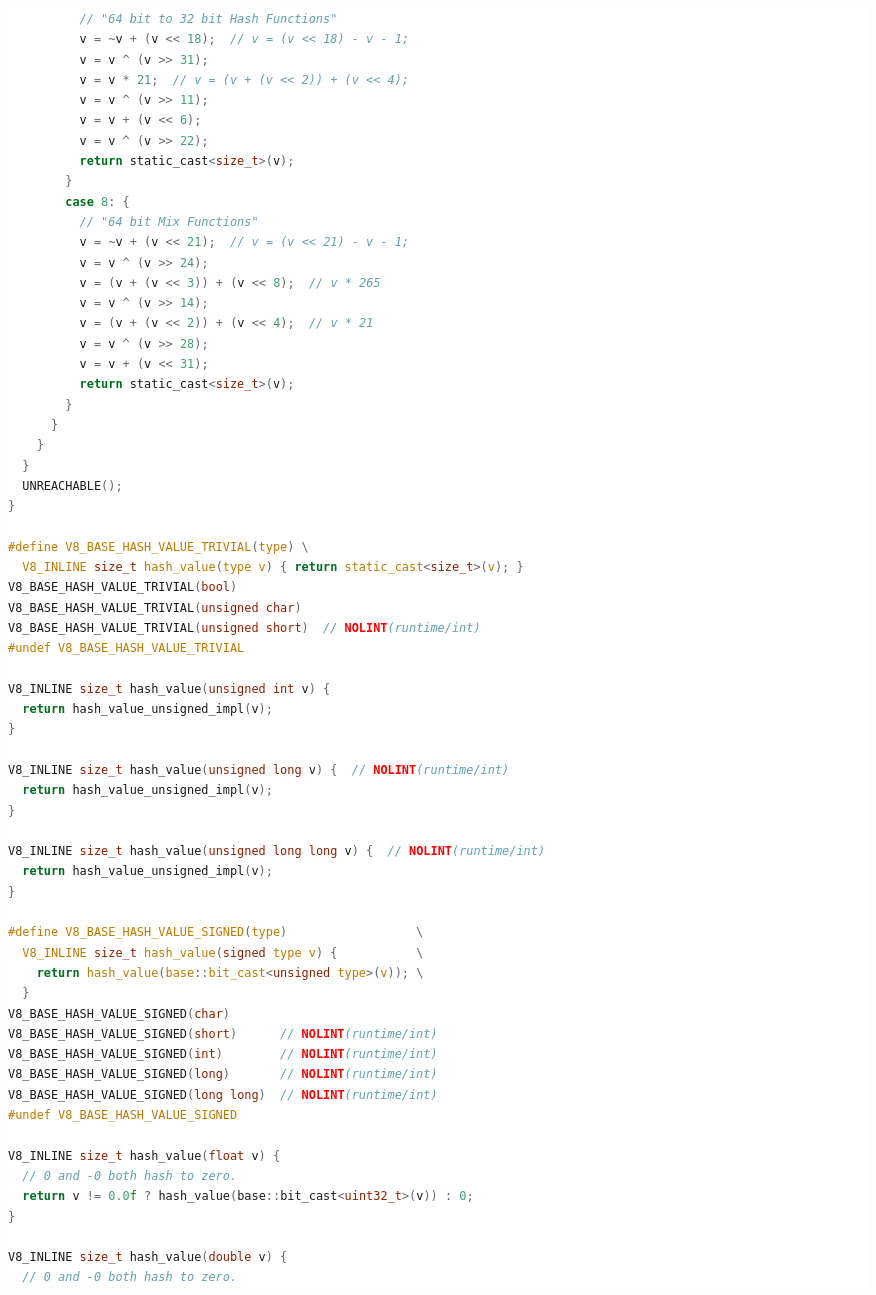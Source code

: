 ```c
          // "64 bit to 32 bit Hash Functions"
          v = ~v + (v << 18);  // v = (v << 18) - v - 1;
          v = v ^ (v >> 31);
          v = v * 21;  // v = (v + (v << 2)) + (v << 4);
          v = v ^ (v >> 11);
          v = v + (v << 6);
          v = v ^ (v >> 22);
          return static_cast<size_t>(v);
        }
        case 8: {
          // "64 bit Mix Functions"
          v = ~v + (v << 21);  // v = (v << 21) - v - 1;
          v = v ^ (v >> 24);
          v = (v + (v << 3)) + (v << 8);  // v * 265
          v = v ^ (v >> 14);
          v = (v + (v << 2)) + (v << 4);  // v * 21
          v = v ^ (v >> 28);
          v = v + (v << 31);
          return static_cast<size_t>(v);
        }
      }
    }
  }
  UNREACHABLE();
}

#define V8_BASE_HASH_VALUE_TRIVIAL(type) \
  V8_INLINE size_t hash_value(type v) { return static_cast<size_t>(v); }
V8_BASE_HASH_VALUE_TRIVIAL(bool)
V8_BASE_HASH_VALUE_TRIVIAL(unsigned char)
V8_BASE_HASH_VALUE_TRIVIAL(unsigned short)  // NOLINT(runtime/int)
#undef V8_BASE_HASH_VALUE_TRIVIAL

V8_INLINE size_t hash_value(unsigned int v) {
  return hash_value_unsigned_impl(v);
}

V8_INLINE size_t hash_value(unsigned long v) {  // NOLINT(runtime/int)
  return hash_value_unsigned_impl(v);
}

V8_INLINE size_t hash_value(unsigned long long v) {  // NOLINT(runtime/int)
  return hash_value_unsigned_impl(v);
}

#define V8_BASE_HASH_VALUE_SIGNED(type)                  \
  V8_INLINE size_t hash_value(signed type v) {           \
    return hash_value(base::bit_cast<unsigned type>(v)); \
  }
V8_BASE_HASH_VALUE_SIGNED(char)
V8_BASE_HASH_VALUE_SIGNED(short)      // NOLINT(runtime/int)
V8_BASE_HASH_VALUE_SIGNED(int)        // NOLINT(runtime/int)
V8_BASE_HASH_VALUE_SIGNED(long)       // NOLINT(runtime/int)
V8_BASE_HASH_VALUE_SIGNED(long long)  // NOLINT(runtime/int)
#undef V8_BASE_HASH_VALUE_SIGNED

V8_INLINE size_t hash_value(float v) {
  // 0 and -0 both hash to zero.
  return v != 0.0f ? hash_value(base::bit_cast<uint32_t>(v)) : 0;
}

V8_INLINE size_t hash_value(double v) {
  // 0 and -0 both hash to zero.
```